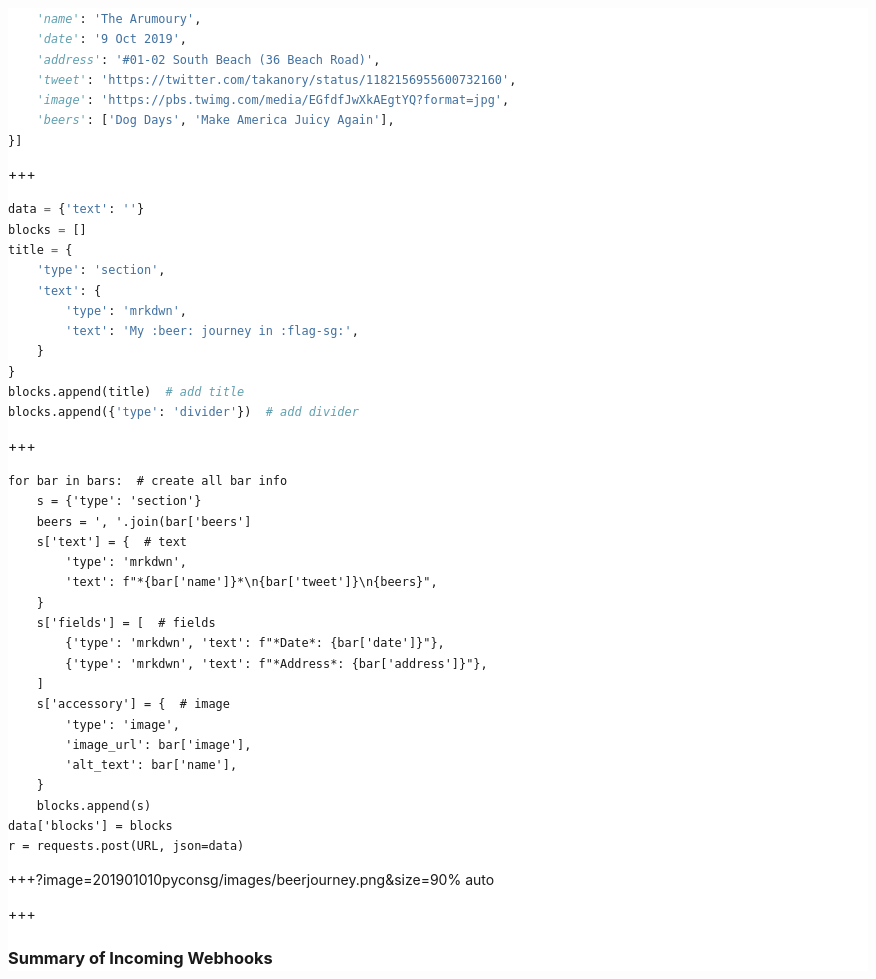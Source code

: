 ```python
    'name': 'The Arumoury',
    'date': '9 Oct 2019',
    'address': '#01-02 South Beach (36 Beach Road)',
    'tweet': 'https://twitter.com/takanory/status/1182156955600732160',
    'image': 'https://pbs.twimg.com/media/EGfdfJwXkAEgtYQ?format=jpg',
    'beers': ['Dog Days', 'Make America Juicy Again'],
}]
```

+++

```python
data = {'text': ''}
blocks = []
title = {
    'type': 'section',
    'text': {
        'type': 'mrkdwn',
        'text': 'My :beer: journey in :flag-sg:',
    }
}
blocks.append(title)  # add title
blocks.append({'type': 'divider'})  # add divider
```

+++

```
for bar in bars:  # create all bar info
    s = {'type': 'section'}
    beers = ', '.join(bar['beers']
    s['text'] = {  # text
        'type': 'mrkdwn',
        'text': f"*{bar['name']}*\n{bar['tweet']}\n{beers}",
    }
    s['fields'] = [  # fields
        {'type': 'mrkdwn', 'text': f"*Date*: {bar['date']}"},
        {'type': 'mrkdwn', 'text': f"*Address*: {bar['address']}"},
    ]
    s['accessory'] = {  # image
        'type': 'image',
        'image_url': bar['image'],
        'alt_text': bar['name'],
    }
    blocks.append(s)
data['blocks'] = blocks
r = requests.post(URL, json=data)
```

+++?image=201901010pyconsg/images/beerjourney.png&size=90% auto

+++

### Summary of Incoming Webhooks

